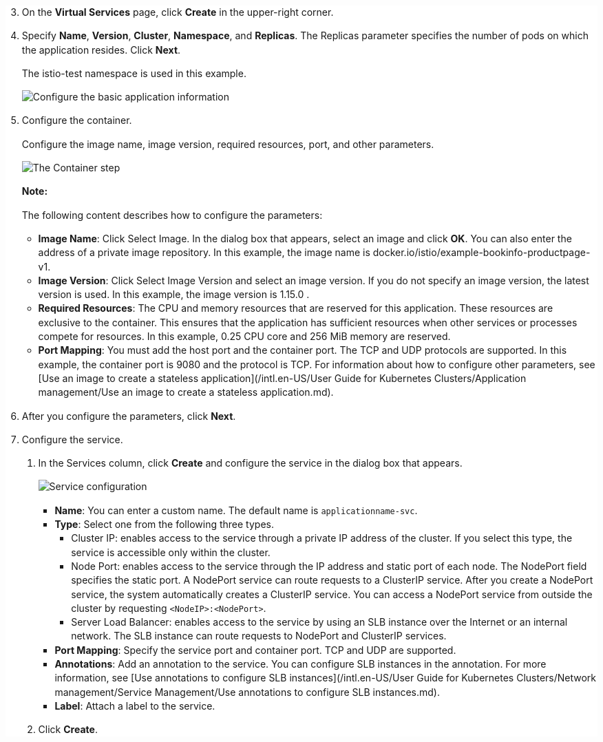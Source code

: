 3.  On the **Virtual Services** page, click **Create** in the upper-right corner.

4.  Specify **Name**, **Version**, **Cluster**, **Namespace**, and **Replicas**. The Replicas parameter specifies the number of pods on which the application resides. Click **Next**.

    The istio-test namespace is used in this example.

    ![Configure the basic application information](https://static-aliyun-doc.oss-cn-hangzhou.aliyuncs.com/assets/img/en-US/4855359951/p59175.png)

5.  Configure the container.

    Configure the image name, image version, required resources, port, and other parameters.

    ![The Container step](../images/p94985.png)

    **Note:**

    The following content describes how to configure the parameters:

    -   **Image Name**: Click Select Image. In the dialog box that appears, select an image and click **OK**. You can also enter the address of a private image repository. In this example, the image name is docker.io/istio/example-bookinfo-productpage-v1.
    -   **Image Version**: Click Select Image Version and select an image version. If you do not specify an image version, the latest version is used. In this example, the image version is 1.15.0 .
    -   **Required Resources**: The CPU and memory resources that are reserved for this application. These resources are exclusive to the container. This ensures that the application has sufficient resources when other services or processes compete for resources. In this example, 0.25 CPU core and 256 MiB memory are reserved.
    -   **Port Mapping**: You must add the host port and the container port. The TCP and UDP protocols are supported. In this example, the container port is 9080 and the protocol is TCP.
    For information about how to configure other parameters, see [Use an image to create a stateless application](/intl.en-US/User Guide for Kubernetes Clusters/Application management/Use an image to create a stateless application.md).

6.  After you configure the parameters, click **Next**.

7.  Configure the service.

    1.  In the Services column, click **Create** and configure the service in the dialog box that appears.

        ![Service configuration](https://static-aliyun-doc.oss-cn-hangzhou.aliyuncs.com/assets/img/en-US/4855359951/p59180.png)

        -   **Name**: You can enter a custom name. The default name is `applicationname-svc`.
        -   **Type**: Select one from the following three types.
            -   Cluster IP: enables access to the service through a private IP address of the cluster. If you select this type, the service is accessible only within the cluster.
            -   Node Port: enables access to the service through the IP address and static port of each node. The NodePort field specifies the static port. A NodePort service can route requests to a ClusterIP service. After you create a NodePort service, the system automatically creates a ClusterIP service. You can access a NodePort service from outside the cluster by requesting `<NodeIP>:<NodePort>`.
            -   Server Load Balancer: enables access to the service by using an SLB instance over the Internet or an internal network. The SLB instance can route requests to NodePort and ClusterIP services.
        -   **Port Mapping**: Specify the service port and container port. TCP and UDP are supported.
        -   **Annotations**: Add an annotation to the service. You can configure SLB instances in the annotation. For more information, see [Use annotations to configure SLB instances](/intl.en-US/User Guide for Kubernetes Clusters/Network management/Service Management/Use annotations to configure SLB instances.md).
        -   **Label**: Attach a label to the service.
    2.  Click **Create**.
